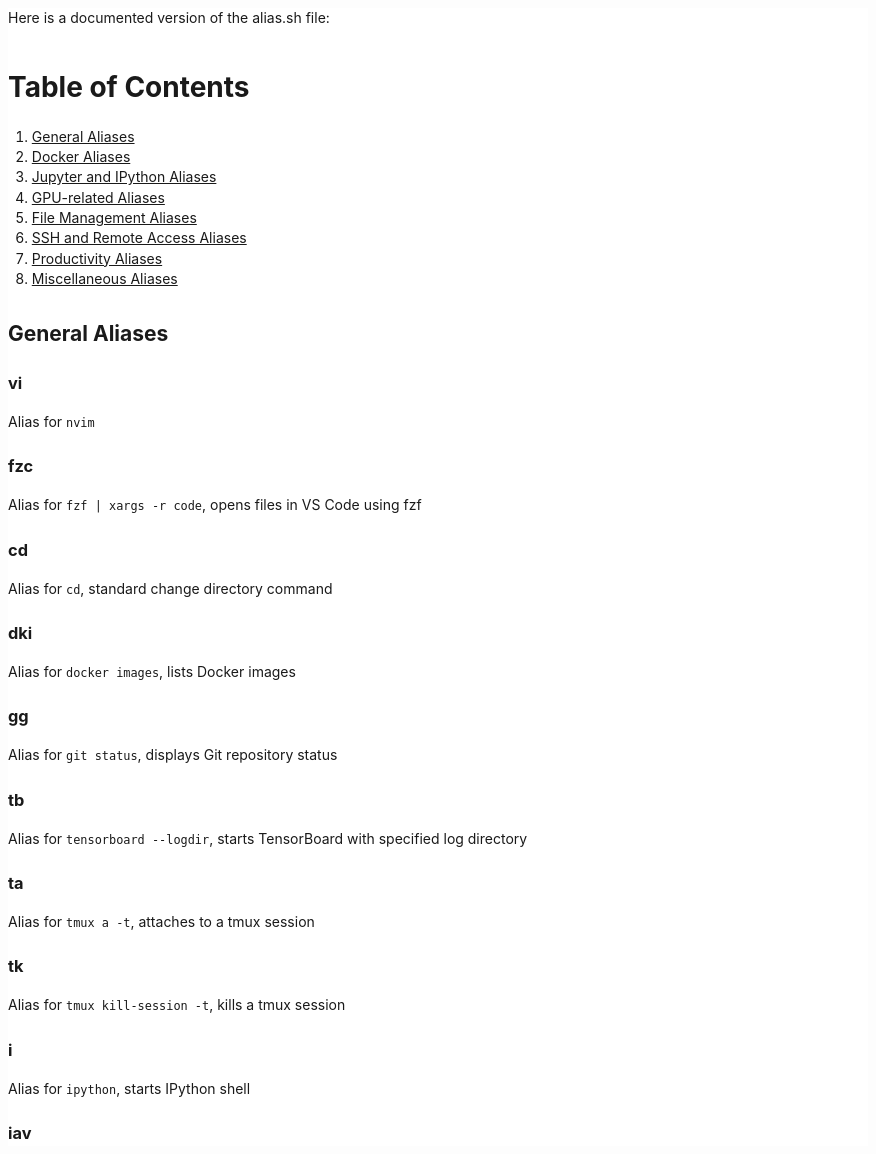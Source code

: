 Here is a documented version of the alias.sh file:

**Table of Contents**
======================

1. [General Aliases](#general-aliases)
2. [Docker Aliases](#docker-aliases)
3. [Jupyter and IPython Aliases](#jupyter-and-ipython-aliases)
4. [GPU-related Aliases](#gpu-related-aliases)
5. [File Management Aliases](#file-management-aliases)
6. [SSH and Remote Access Aliases](#ssh-and-remote-access-aliases)
7. [Productivity Aliases](#productivity-aliases)
8. [Miscellaneous Aliases](#miscellaneous-aliases)

**General Aliases**
-----------------

### vi

Alias for `nvim`

### fzc

Alias for `fzf | xargs -r code`, opens files in VS Code using fzf

### cd

Alias for `cd`, standard change directory command

### dki

Alias for `docker images`, lists Docker images

### gg

Alias for `git status`, displays Git repository status

### tb

Alias for `tensorboard --logdir`, starts TensorBoard with specified log directory

### ta

Alias for `tmux a -t`, attaches to a tmux session

### tk

Alias for `tmux kill-session -t`, kills a tmux session

### i

Alias for `ipython`, starts IPython shell

### iav
